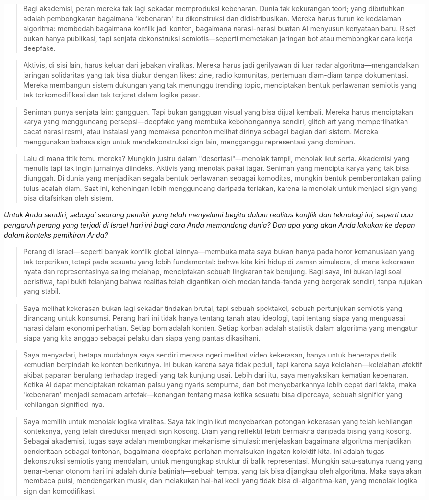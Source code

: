 > Bagi akademisi, peran mereka tak lagi sekadar memproduksi kebenaran. Dunia tak kekurangan teori; yang dibutuhkan adalah pembongkaran bagaimana 'kebenaran' itu dikonstruksi dan didistribusikan. Mereka harus turun ke kedalaman algoritma: membedah bagaimana konflik jadi konten, bagaimana narasi-narasi buatan AI menyusun kenyataan baru. Riset bukan hanya publikasi, tapi senjata dekonstruksi semiotis—seperti memetakan jaringan bot atau membongkar cara kerja deepfake.

> Aktivis, di sisi lain, harus keluar dari jebakan viralitas. Mereka harus jadi gerilyawan di luar radar algoritma—mengandalkan jaringan solidaritas yang tak bisa diukur dengan likes: zine, radio komunitas, pertemuan diam-diam tanpa dokumentasi. Mereka membangun sistem dukungan yang tak menunggu trending topic, menciptakan bentuk perlawanan semiotis yang tak terkomodifikasi dan tak terjerat dalam logika pasar.

> Seniman punya senjata lain: gangguan. Tapi bukan gangguan visual yang bisa dijual kembali. Mereka harus menciptakan karya yang mengguncang persepsi—deepfake yang membuka kebohongannya sendiri, glitch art yang memperlihatkan cacat narasi resmi, atau instalasi yang memaksa penonton melihat dirinya sebagai bagian dari sistem. Mereka menggunakan bahasa sign untuk mendekonstruksi sign lain, mengganggu representasi yang dominan.

> Lalu di mana titik temu mereka? Mungkin justru dalam "desertasi"—menolak tampil, menolak ikut serta. Akademisi yang menulis tapi tak ingin jurnalnya diindeks. Aktivis yang menolak pakai tagar. Seniman yang mencipta karya yang tak bisa diunggah. Di dunia yang menjadikan segala bentuk perlawanan sebagai komoditas, mungkin bentuk pemberontakan paling tulus adalah diam. Saat ini, keheningan lebih mengguncang daripada teriakan, karena ia menolak untuk menjadi sign yang bisa ditafsirkan oleh sistem.

*Untuk Anda sendiri, sebagai seorang pemikir yang telah menyelami begitu dalam realitas konflik dan teknologi ini, seperti apa pengaruh perang yang terjadi di Israel hari ini bagi cara Anda memandang dunia? Dan apa yang akan Anda lakukan ke depan dalam konteks pemikiran Anda?*

> Perang di Israel—seperti banyak konflik global lainnya—membuka mata saya bukan hanya pada horor kemanusiaan yang tak terperikan, tetapi pada sesuatu yang lebih fundamental: bahwa kita kini hidup di zaman simulacra, di mana kekerasan nyata dan representasinya saling melahap, menciptakan sebuah lingkaran tak berujung. Bagi saya, ini bukan lagi soal peristiwa, tapi bukti telanjang bahwa realitas telah digantikan oleh medan tanda-tanda yang bergerak sendiri, tanpa rujukan yang stabil.

> Saya melihat kekerasan bukan lagi sekadar tindakan brutal, tapi sebuah spektakel, sebuah pertunjukan semiotis yang dirancang untuk konsumsi. Perang hari ini tidak hanya tentang tanah atau ideologi, tapi tentang siapa yang menguasai narasi dalam ekonomi perhatian. Setiap bom adalah konten. Setiap korban adalah statistik dalam algoritma yang mengatur siapa yang kita anggap sebagai pelaku dan siapa yang pantas dikasihani.

> Saya menyadari, betapa mudahnya saya sendiri merasa ngeri melihat video kekerasan, hanya untuk beberapa detik kemudian berpindah ke konten berikutnya. Ini bukan karena saya tidak peduli, tapi karena saya kelelahan—kelelahan afektif akibat paparan berulang terhadap tragedi yang tak kunjung usai. Lebih dari itu, saya menyaksikan kematian kebenaran. Ketika AI dapat menciptakan rekaman palsu yang nyaris sempurna, dan bot menyebarkannya lebih cepat dari fakta, maka 'kebenaran' menjadi semacam artefak—kenangan tentang masa ketika sesuatu bisa dipercaya, sebuah signifier yang kehilangan signified-nya.

> Saya memilih untuk menolak logika viralitas. Saya tak ingin ikut menyebarkan potongan kekerasan yang telah kehilangan konteksnya, yang telah direduksi menjadi sign kosong. Diam yang reflektif lebih bermakna daripada bising yang kosong. Sebagai akademisi, tugas saya adalah membongkar mekanisme simulasi: menjelaskan bagaimana algoritma menjadikan penderitaan sebagai tontonan, bagaimana deepfake perlahan memalsukan ingatan kolektif kita. Ini adalah tugas dekonstruksi semiotis yang mendalam, untuk mengungkap struktur di balik representasi.
Mungkin satu-satunya ruang yang benar-benar otonom hari ini adalah dunia batiniah—sebuah tempat yang tak bisa dijangkau oleh algoritma. Maka saya akan membaca puisi, mendengarkan musik, dan melakukan hal-hal kecil yang tidak bisa di-algoritma-kan, yang menolak logika sign dan komodifikasi.
